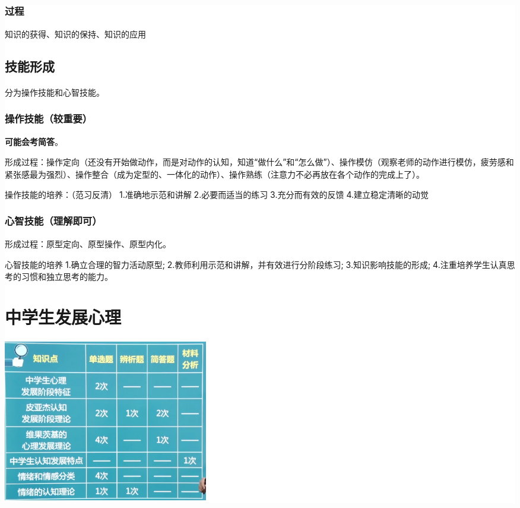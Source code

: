 ### 过程

知识的获得、知识的保持、知识的应用

## 技能形成

分为操作技能和心智技能。

### 操作技能（较重要）

**可能会考简答**。

形成过程：操作定向（还没有开始做动作，而是对动作的认知，知道“做什么”和“怎么做”）、操作模仿（观察老师的动作进行模仿，疲劳感和紧张感最为强烈）、操作整合（成为定型的、一体化的动作）、操作熟练（注意力不必再放在各个动作的完成上了）。

操作技能的培养：（范习反清）
1.准确地示范和讲解
2.必要而适当的练习
3.充分而有效的反馈
4.建立稳定清晰的动觉

### 心智技能（理解即可）

形成过程：原型定向、原型操作、原型内化。

心智技能的培养
1.确立合理的智力活动原型;
2.教师利用示范和讲解，并有效进行分阶段练习;
3.知识影响技能的形成;
4.注重培养学生认真思考的习惯和独立思考的能力。

# 中学生发展心理

<img src="images\image-20210917100848355.png" alt="image-20210917100848355" style="zoom: 67%;" /> 

